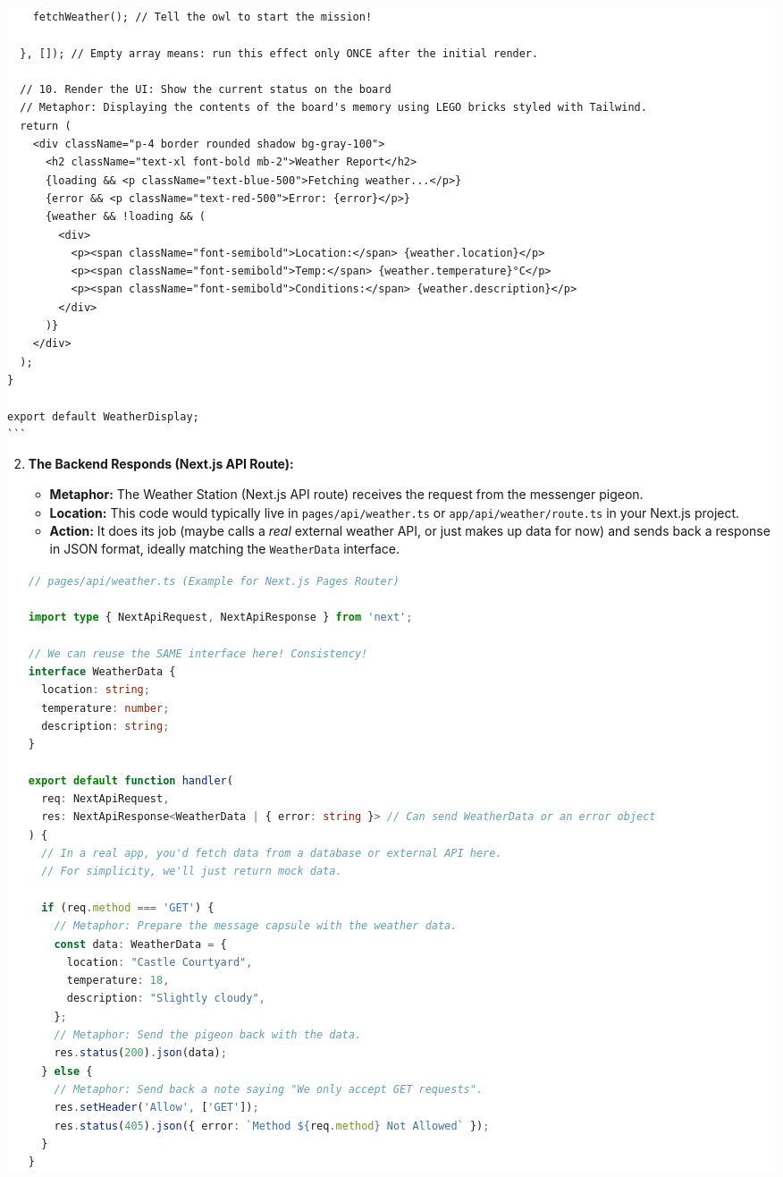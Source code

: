         fetchWeather(); // Tell the owl to start the mission!

      }, []); // Empty array means: run this effect only ONCE after the initial render.

      // 10. Render the UI: Show the current status on the board
      // Metaphor: Displaying the contents of the board's memory using LEGO bricks styled with Tailwind.
      return (
        <div className="p-4 border rounded shadow bg-gray-100">
          <h2 className="text-xl font-bold mb-2">Weather Report</h2>
          {loading && <p className="text-blue-500">Fetching weather...</p>}
          {error && <p className="text-red-500">Error: {error}</p>}
          {weather && !loading && (
            <div>
              <p><span className="font-semibold">Location:</span> {weather.location}</p>
              <p><span className="font-semibold">Temp:</span> {weather.temperature}°C</p>
              <p><span className="font-semibold">Conditions:</span> {weather.description}</p>
            </div>
          )}
        </div>
      );
    }

    export default WeatherDisplay;
    ```

2.  **The Backend Responds (Next.js API Route):**
    *   **Metaphor:** The Weather Station (Next.js API route) receives the request from the messenger pigeon.
    *   **Location:** This code would typically live in `pages/api/weather.ts` or `app/api/weather/route.ts` in your Next.js project.
    *   **Action:** It does its job (maybe calls a *real* external weather API, or just makes up data for now) and sends back a response in JSON format, ideally matching the `WeatherData` interface.

    ```typescript
    // pages/api/weather.ts (Example for Next.js Pages Router)

    import type { NextApiRequest, NextApiResponse } from 'next';

    // We can reuse the SAME interface here! Consistency!
    interface WeatherData {
      location: string;
      temperature: number;
      description: string;
    }

    export default function handler(
      req: NextApiRequest,
      res: NextApiResponse<WeatherData | { error: string }> // Can send WeatherData or an error object
    ) {
      // In a real app, you'd fetch data from a database or external API here.
      // For simplicity, we'll just return mock data.

      if (req.method === 'GET') {
        // Metaphor: Prepare the message capsule with the weather data.
        const data: WeatherData = {
          location: "Castle Courtyard",
          temperature: 18,
          description: "Slightly cloudy",
        };
        // Metaphor: Send the pigeon back with the data.
        res.status(200).json(data);
      } else {
        // Metaphor: Send back a note saying "We only accept GET requests".
        res.setHeader('Allow', ['GET']);
        res.status(405).json({ error: `Method ${req.method} Not Allowed` });
      }
    }
    ```